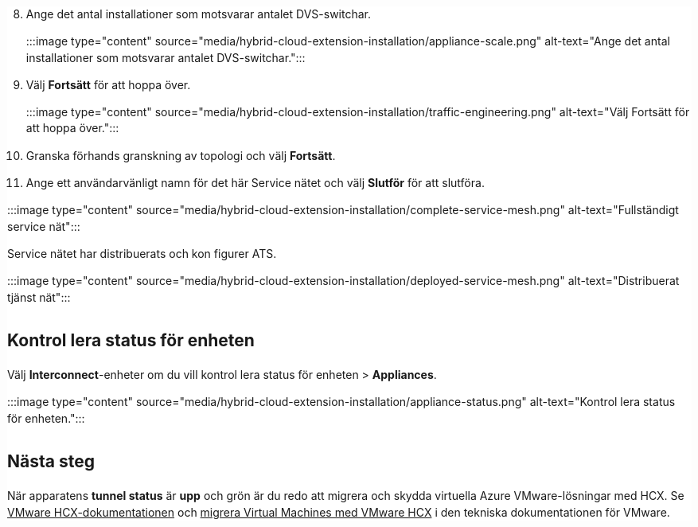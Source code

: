 8. Ange det antal installationer som motsvarar antalet DVS-switchar.  

   :::image type="content" source="media/hybrid-cloud-extension-installation/appliance-scale.png" alt-text="Ange det antal installationer som motsvarar antalet DVS-switchar.":::

9. Välj **Fortsätt** för att hoppa över.  

   :::image type="content" source="media/hybrid-cloud-extension-installation/traffic-engineering.png" alt-text="Välj Fortsätt för att hoppa över.":::

10. Granska förhands granskning av topologi och välj **Fortsätt**. 

11. Ange ett användarvänligt namn för det här Service nätet och välj **Slutför** för att slutföra.  

   :::image type="content" source="media/hybrid-cloud-extension-installation/complete-service-mesh.png" alt-text="Fullständigt service nät":::

   Service nätet har distribuerats och kon figurer ATS.  

   :::image type="content" source="media/hybrid-cloud-extension-installation/deployed-service-mesh.png" alt-text="Distribuerat tjänst nät":::

## <a name="check-appliance-status"></a>Kontrol lera status för enheten
Välj **Interconnect**-enheter om du vill kontrol lera status för enheten  >  **Appliances**. 

:::image type="content" source="media/hybrid-cloud-extension-installation/appliance-status.png" alt-text="Kontrol lera status för enheten.":::

## <a name="next-steps"></a>Nästa steg

När apparatens **tunnel status** är **upp** och grön är du redo att migrera och skydda virtuella Azure VMware-lösningar med HCX. Se [VMware HCX-dokumentationen](https://docs.vmware.com/en/VMware-HCX/index.html) och [migrera Virtual Machines med VMware HCX](https://docs.vmware.com/en/VMware-HCX/services/user-guide/GUID-D0CD0CC6-3802-42C9-9718-6DA5FEC246C6.html?hWord=N4IghgNiBcIBIGEAaACAtgSwOYCcwBcMB7AOxAF8g) i den tekniska dokumentationen för VMware.
